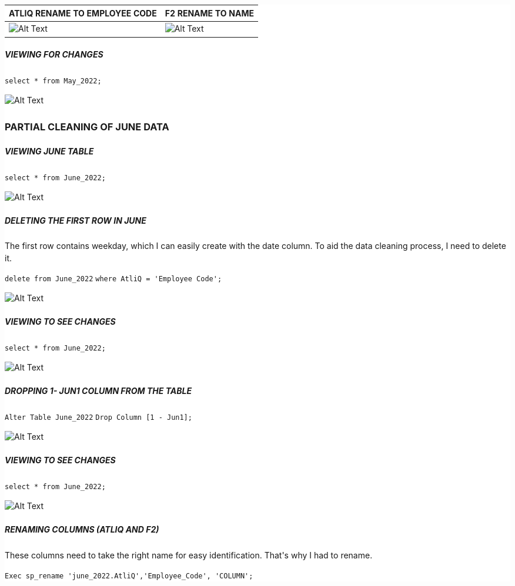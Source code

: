 
|       ATLIQ RENAME TO EMPLOYEE CODE                              |     F2  RENAME TO NAME                                       |
| ---------------------------------------------------------------- | ------------------------------------------------------------ |
|         ![Alt Text](https://github.com/Mario-Gozie/HR-Analytics-SQL-Tableau/blob/main/Images/Renaming%20Employee%20code%20for%20May.png)                                            |        ![Alt Text](https://github.com/Mario-Gozie/HR-Analytics-SQL-Tableau/blob/main/Images/Renaming%20Name%20column%20May.png)                                         |


##### VIEWING FOR CHANGES

`select * from May_2022;`

![Alt Text](https://github.com/Mario-Gozie/HR-Analytics-SQL-Tableau/blob/main/Images/viewing%20to%20see%20rename%20changes%20May.png)

### PARTIAL CLEANING OF JUNE DATA 

##### VIEWING JUNE TABLE

`select * from June_2022;`

![Alt Text](https://github.com/Mario-Gozie/HR-Analytics-SQL-Tableau/blob/main/Images/viewing%20June%20Table%20first%20time.png)


##### DELETING THE FIRST ROW IN JUNE

The first row contains weekday, which I can easily create with the date column. To aid the data cleaning process, I need to delete it.

`delete from June_2022`
`where AtliQ = 'Employee Code';`

![Alt Text](https://github.com/Mario-Gozie/HR-Analytics-SQL-Tableau/blob/main/Images/deleting%20first%20Row%20June%20Table.png)

##### VIEWING TO SEE CHANGES

`select * from June_2022;`

![Alt Text](https://github.com/Mario-Gozie/HR-Analytics-SQL-Tableau/blob/main/Images/viewing%20June%20after%20Renaming.png)

##### DROPPING 1- JUN1 COLUMN FROM THE TABLE

`Alter Table June_2022`
`Drop Column [1 - Jun1];`

![Alt Text](https://github.com/Mario-Gozie/HR-Analytics-SQL-Tableau/blob/main/Images/deleting%201%20July%20column%20from%20June.png)

##### VIEWING TO SEE CHANGES

`select * from June_2022;`

![Alt Text](https://github.com/Mario-Gozie/HR-Analytics-SQL-Tableau/blob/main/Images/viewing%20June%20after%20Renaming.png)


##### RENAMING COLUMNS (ATLIQ AND F2)

These columns need to take the right name for easy identification. That's why I had to rename.

`Exec sp_rename 'june_2022.AtliQ','Employee_Code', 'COLUMN';`
